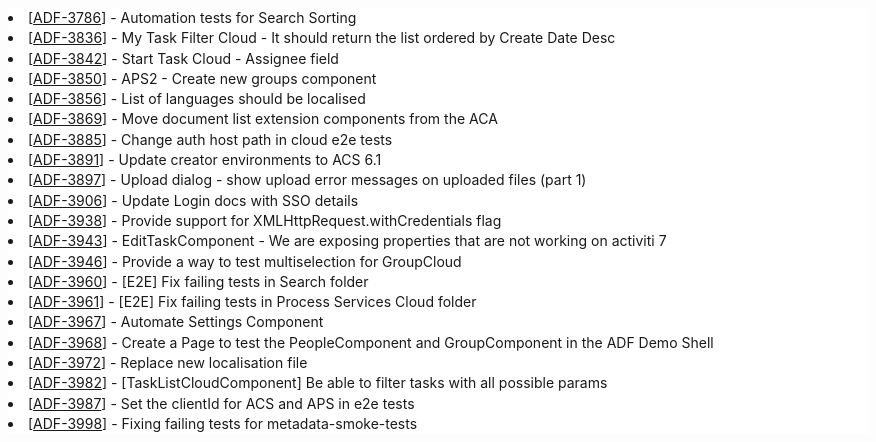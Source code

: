 <li>[<a href='https://issues.alfresco.com/jira/browse/ADF-3786'>ADF-3786</a>] -         Automation tests for Search Sorting
</li>
<li>[<a href='https://issues.alfresco.com/jira/browse/ADF-3836'>ADF-3836</a>] -         My Task Filter Cloud - It should return the list ordered by Create Date Desc
</li>
<li>[<a href='https://issues.alfresco.com/jira/browse/ADF-3842'>ADF-3842</a>] -         Start Task Cloud - Assignee field
</li>
<li>[<a href='https://issues.alfresco.com/jira/browse/ADF-3850'>ADF-3850</a>] -         APS2 - Create new groups component
</li>
<li>[<a href='https://issues.alfresco.com/jira/browse/ADF-3856'>ADF-3856</a>] -         List of languages should be localised
</li>
<li>[<a href='https://issues.alfresco.com/jira/browse/ADF-3869'>ADF-3869</a>] -         Move document list extension components from the ACA
</li>
<li>[<a href='https://issues.alfresco.com/jira/browse/ADF-3885'>ADF-3885</a>] -         Change auth host path in cloud e2e tests
</li>
<li>[<a href='https://issues.alfresco.com/jira/browse/ADF-3891'>ADF-3891</a>] -         Update creator environments to ACS 6.1
</li>
<li>[<a href='https://issues.alfresco.com/jira/browse/ADF-3897'>ADF-3897</a>] -         Upload dialog - show upload error messages on uploaded files (part 1)
</li>
<li>[<a href='https://issues.alfresco.com/jira/browse/ADF-3906'>ADF-3906</a>] -         Update Login docs with SSO details
</li>
<li>[<a href='https://issues.alfresco.com/jira/browse/ADF-3938'>ADF-3938</a>] -         Provide support for XMLHttpRequest.withCredentials flag
</li>
<li>[<a href='https://issues.alfresco.com/jira/browse/ADF-3943'>ADF-3943</a>] -         EditTaskComponent - We are exposing properties that are not working on activiti 7
</li>
<li>[<a href='https://issues.alfresco.com/jira/browse/ADF-3946'>ADF-3946</a>] -         Provide a way to test multiselection for GroupCloud
</li>
<li>[<a href='https://issues.alfresco.com/jira/browse/ADF-3960'>ADF-3960</a>] -         [E2E] Fix failing tests in Search folder
</li>
<li>[<a href='https://issues.alfresco.com/jira/browse/ADF-3961'>ADF-3961</a>] -         [E2E] Fix failing tests in Process Services Cloud folder
</li>
<li>[<a href='https://issues.alfresco.com/jira/browse/ADF-3967'>ADF-3967</a>] -         Automate Settings Component
</li>
<li>[<a href='https://issues.alfresco.com/jira/browse/ADF-3968'>ADF-3968</a>] -         Create a Page to test the PeopleComponent and GroupComponent in the ADF Demo Shell
</li>
<li>[<a href='https://issues.alfresco.com/jira/browse/ADF-3972'>ADF-3972</a>] -         Replace new localisation file
</li>
<li>[<a href='https://issues.alfresco.com/jira/browse/ADF-3982'>ADF-3982</a>] -         [TaskListCloudComponent] Be able to filter tasks with all possible params
</li>
<li>[<a href='https://issues.alfresco.com/jira/browse/ADF-3987'>ADF-3987</a>] -         Set the clientId for ACS and APS in e2e tests
</li>
<li>[<a href='https://issues.alfresco.com/jira/browse/ADF-3998'>ADF-3998</a>] -         Fixing failing tests for metadata-smoke-tests
</li>